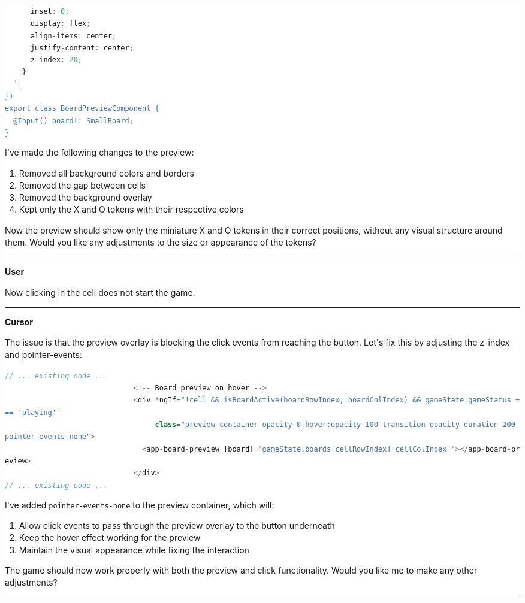 ```typescript
      inset: 0;
      display: flex;
      align-items: center;
      justify-content: center;
      z-index: 20;
    }
  `]
})
export class BoardPreviewComponent {
  @Input() board!: SmallBoard;
}
```

I've made the following changes to the preview:
1. Removed all background colors and borders
2. Removed the gap between cells
3. Removed the background overlay
4. Kept only the X and O tokens with their respective colors

Now the preview should show only the miniature X and O tokens in their correct positions, without any visual structure around them. Would you like any adjustments to the size or appearance of the tokens?

---

**User**

Now clicking in the cell does not start the game.

---

**Cursor**

The issue is that the preview overlay is blocking the click events from reaching the button. Let's fix this by adjusting the z-index and pointer-events:


```typescript
// ... existing code ...
                              <!-- Board preview on hover -->
                              <div *ngIf="!cell && isBoardActive(boardRowIndex, boardColIndex) && gameState.gameStatus === 'playing'"
                                   class="preview-container opacity-0 hover:opacity-100 transition-opacity duration-200 pointer-events-none">
                                <app-board-preview [board]="gameState.boards[cellRowIndex][cellColIndex]"></app-board-preview>
                              </div>
// ... existing code ...
```

I've added `pointer-events-none` to the preview container, which will:
1. Allow click events to pass through the preview overlay to the button underneath
2. Keep the hover effect working for the preview
3. Maintain the visual appearance while fixing the interaction

The game should now work properly with both the preview and click functionality. Would you like me to make any other adjustments?

---